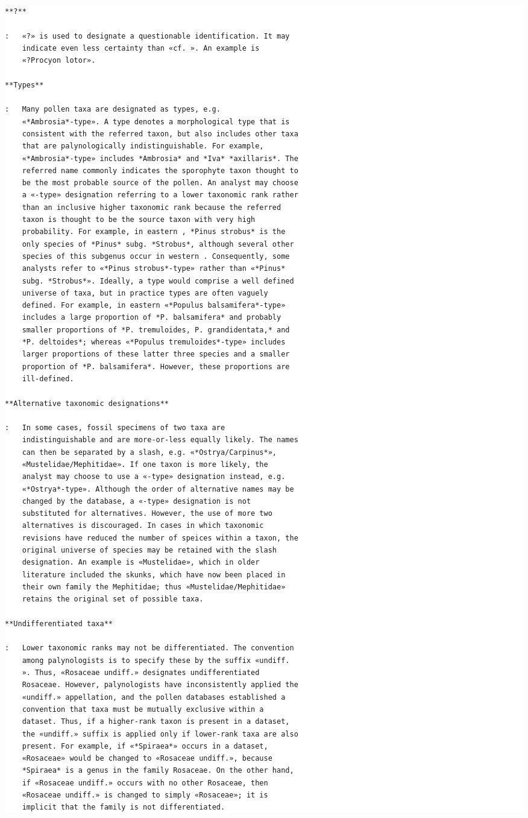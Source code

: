     **?**

    :   «?» is used to designate a questionable identification. It may
        indicate even less certainty than «cf. ». An example is
        «?Procyon lotor».

    **Types**

    :   Many pollen taxa are designated as types, e.g.
        «*Ambrosia*-type». A type denotes a morphological type that is
        consistent with the referred taxon, but also includes other taxa
        that are palynologically indistinguishable. For example,
        «*Ambrosia*-type» includes *Ambrosia* and *Iva* *axillaris*. The
        referred name commonly indicates the sporophyte taxon thought to
        be the most probable source of the pollen. An analyst may choose
        a «-type» designation referring to a lower taxonomic rank rather
        than an inclusive higher taxonomic rank because the referred
        taxon is thought to be the source taxon with very high
        probability. For example, in eastern , *Pinus strobus* is the
        only species of *Pinus* subg. *Strobus*, although several other
        species of this subgenus occur in western . Consequently, some
        analysts refer to «*Pinus strobus*-type» rather than «*Pinus*
        subg. *Strobus*». Ideally, a type would comprise a well defined
        universe of taxa, but in practice types are often vaguely
        defined. For example, in eastern «*Populus balsamifera*-type»
        includes a large proportion of *P. balsamifera* and probably
        smaller proportions of *P. tremuloides, P. grandidentata,* and
        *P. deltoides*; whereas «*Populus tremuloides*-type» includes
        larger proportions of these latter three species and a smaller
        proportion of *P. balsamifera*. However, these proportions are
        ill-defined.

    **Alternative taxonomic designations**

    :   In some cases, fossil specimens of two taxa are
        indistinguishable and are more-or-less equally likely. The names
        can then be separated by a slash, e.g. «*Ostrya/Carpinus*»,
        «Mustelidae/Mephitidae». If one taxon is more likely, the
        analyst may choose to use a «-type» designation instead, e.g.
        «*Ostrya*-type». Although the order of alternative names may be
        changed by the database, a «-type» designation is not
        substituted for alternatives. However, the use of more two
        alternatives is discouraged. In cases in which taxonomic
        revisions have reduced the number of speices within a taxon, the
        original universe of species may be retained with the slash
        designation. An example is «Mustelidae», which in older
        literature included the skunks, which have now been placed in
        their own family the Mephitidae; thus «Mustelidae/Mephitidae»
        retains the original set of possible taxa.

    **Undifferentiated taxa**

    :   Lower taxonomic ranks may not be differentiated. The convention
        among palynologists is to specify these by the suffix «undiff.
        ». Thus, «Rosaceae undiff.» designates undifferentiated
        Rosaceae. However, palynologists have inconsistently applied the
        «undiff.» appellation, and the pollen databases established a
        convention that taxa must be mutually exclusive within a
        dataset. Thus, if a higher-rank taxon is present in a dataset,
        the «undiff.» suffix is applied only if lower-rank taxa are also
        present. For example, if «*Spiraea*» occurs in a dataset,
        «Rosaceae» would be changed to «Rosaceae undiff.», because
        *Spiraea* is a genus in the family Rosaceae. On the other hand,
        if «Rosaceae undiff.» occurs with no other Rosaceae, then
        «Rosaceae undiff.» is changed to simply «Rosaceae»; it is
        implicit that the family is not differentiated.
